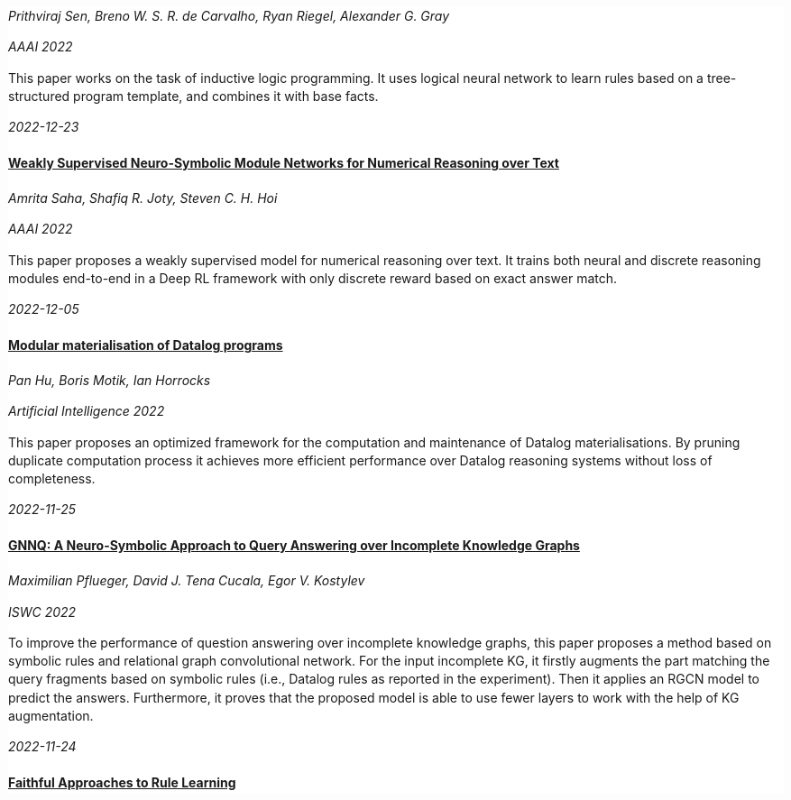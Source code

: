 *Prithviraj Sen, Breno W. S. R. de Carvalho, Ryan Riegel, Alexander G. Gray*

*AAAI 2022*

This paper works on the task of inductive logic programming. It uses logical neural network to learn rules based on a tree-structured program template, and combines it with base facts.


*2022-12-23*

#### [Weakly Supervised Neuro-Symbolic Module Networks for Numerical Reasoning over Text](https://ojs.aaai.org/index.php/AAAI/article/view/21374)

*Amrita Saha, Shafiq R. Joty, Steven C. H. Hoi*

*AAAI 2022*

This paper proposes a weakly supervised model for numerical reasoning over text. It trains both neural and discrete reasoning modules end-to-end in a Deep RL framework with only discrete reward based on exact answer match. 


*2022-12-05*

#### [Modular materialisation of Datalog programs](https://doi.org/10.1016/j.artint.2022.103726)

*Pan Hu, Boris Motik, Ian Horrocks*

*Artificial Intelligence 2022*

This paper proposes an optimized framework for the computation and maintenance of Datalog materialisations. By pruning duplicate computation process it achieves more efficient performance over Datalog reasoning systems without loss of completeness. 


*2022-11-25*

#### [GNNQ: A Neuro-Symbolic Approach to Query Answering over Incomplete Knowledge Graphs](https://doi.org/10.1007/978-3-031-19433-7_28)

*Maximilian Pflueger, David J. Tena Cucala, Egor V. Kostylev*

*ISWC 2022*

To improve the performance of question answering over incomplete knowledge graphs, this paper proposes a method based on symbolic rules and relational graph convolutional network. For the input incomplete KG, it firstly augments the part matching the query fragments based on symbolic rules (i.e., Datalog rules as reported in the experiment). Then it applies an RGCN model to predict the answers. Furthermore, it proves that the proposed model is able to use fewer layers to work with the help of KG augmentation.


*2022-11-24*

#### [Faithful Approaches to Rule Learning](https://proceedings.kr.org/2022/50/)
